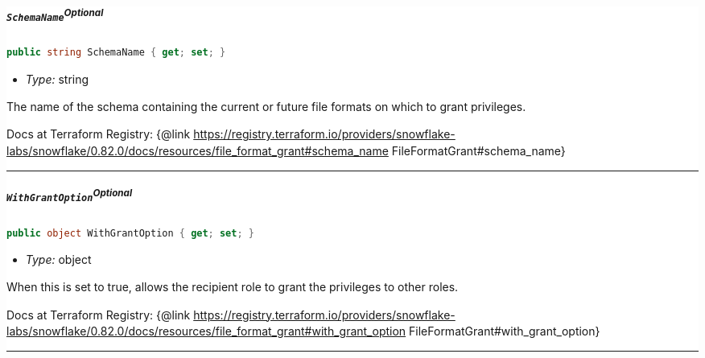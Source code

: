 
##### `SchemaName`<sup>Optional</sup> <a name="SchemaName" id="@cdktf/provider-snowflake.fileFormatGrant.FileFormatGrantConfig.property.schemaName"></a>

```csharp
public string SchemaName { get; set; }
```

- *Type:* string

The name of the schema containing the current or future file formats on which to grant privileges.

Docs at Terraform Registry: {@link https://registry.terraform.io/providers/snowflake-labs/snowflake/0.82.0/docs/resources/file_format_grant#schema_name FileFormatGrant#schema_name}

---

##### `WithGrantOption`<sup>Optional</sup> <a name="WithGrantOption" id="@cdktf/provider-snowflake.fileFormatGrant.FileFormatGrantConfig.property.withGrantOption"></a>

```csharp
public object WithGrantOption { get; set; }
```

- *Type:* object

When this is set to true, allows the recipient role to grant the privileges to other roles.

Docs at Terraform Registry: {@link https://registry.terraform.io/providers/snowflake-labs/snowflake/0.82.0/docs/resources/file_format_grant#with_grant_option FileFormatGrant#with_grant_option}

---



